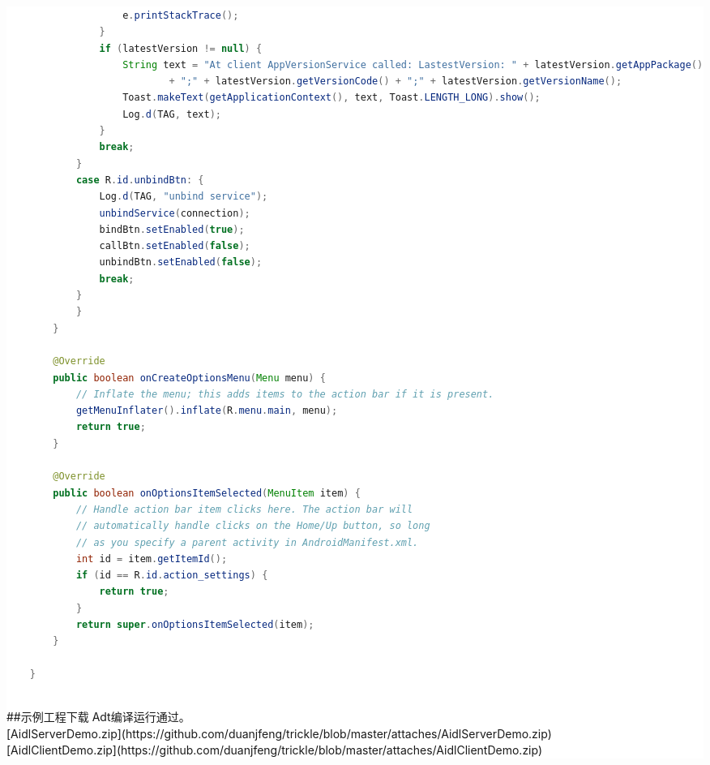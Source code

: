 ```Java
	                e.printStackTrace();
	            }
	            if (latestVersion != null) {
	                String text = "At client AppVersionService called: LastestVersion: " + latestVersion.getAppPackage()
	                        + ";" + latestVersion.getVersionCode() + ";" + latestVersion.getVersionName();
	                Toast.makeText(getApplicationContext(), text, Toast.LENGTH_LONG).show();
	                Log.d(TAG, text);
	            }
	            break;
	        }
	        case R.id.unbindBtn: {
	            Log.d(TAG, "unbind service");
	            unbindService(connection);
	            bindBtn.setEnabled(true);
	            callBtn.setEnabled(false);
	            unbindBtn.setEnabled(false);
	            break;
	        }
	        }
	    }
	
	    @Override
	    public boolean onCreateOptionsMenu(Menu menu) {
	        // Inflate the menu; this adds items to the action bar if it is present.
	        getMenuInflater().inflate(R.menu.main, menu);
	        return true;
	    }
	
	    @Override
	    public boolean onOptionsItemSelected(MenuItem item) {
	        // Handle action bar item clicks here. The action bar will
	        // automatically handle clicks on the Home/Up button, so long
	        // as you specify a parent activity in AndroidManifest.xml.
	        int id = item.getItemId();
	        if (id == R.id.action_settings) {
	            return true;
	        }
	        return super.onOptionsItemSelected(item);
	    }
	
	}
```
<br/>
##示例工程下载
Adt编译运行通过。<br/>
[AidlServerDemo.zip](https://github.com/duanjfeng/trickle/blob/master/attaches/AidlServerDemo.zip)<br/>
[AidlClientDemo.zip](https://github.com/duanjfeng/trickle/blob/master/attaches/AidlClientDemo.zip)<br/>
